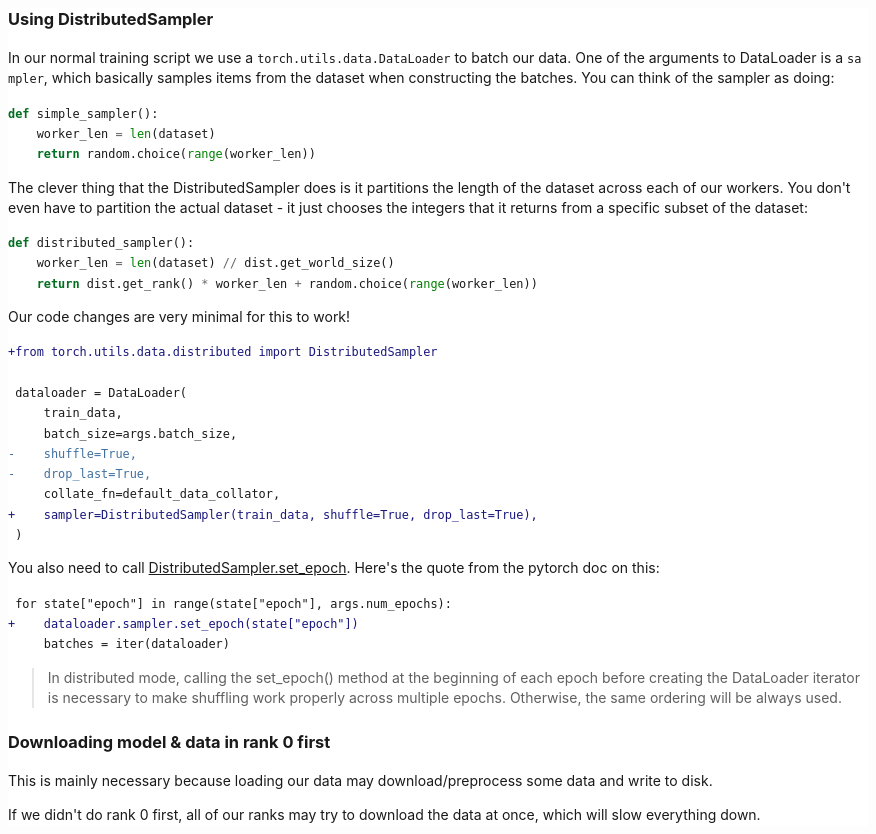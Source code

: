 ### Using DistributedSampler

In our normal training script we use a `torch.utils.data.DataLoader` to batch our data. One of the arguments to DataLoader is a `sampler`, which basically samples items from the dataset when constructing the batches. You can think of the sampler as doing:

```python
def simple_sampler():
    worker_len = len(dataset)
    return random.choice(range(worker_len))
```

The clever thing that the DistributedSampler does is it partitions the length of the dataset across each of our workers. You don't even have to partition the actual dataset - it just chooses the integers that it returns from a specific subset of the dataset:

```python
def distributed_sampler():
    worker_len = len(dataset) // dist.get_world_size()
    return dist.get_rank() * worker_len + random.choice(range(worker_len))
```

Our code changes are very minimal for this to work!

```diff
+from torch.utils.data.distributed import DistributedSampler

 dataloader = DataLoader(
     train_data,
     batch_size=args.batch_size,
-    shuffle=True,
-    drop_last=True,
     collate_fn=default_data_collator,
+    sampler=DistributedSampler(train_data, shuffle=True, drop_last=True),
 )
```

You also need to call [DistributedSampler.set_epoch](https://pytorch.org/docs/stable/data.html#torch.utils.data.distributed.DistributedSampler). Here's the quote from the pytorch doc on this:

```diff
 for state["epoch"] in range(state["epoch"], args.num_epochs):
+    dataloader.sampler.set_epoch(state["epoch"])
     batches = iter(dataloader)
```

> In distributed mode, calling the set_epoch() method at the beginning of each epoch before creating the DataLoader iterator is necessary to make shuffling work properly across multiple epochs. Otherwise, the same ordering will be always used.

### Downloading model & data in rank 0 first

This is mainly necessary because loading our data may download/preprocess some data and write to disk.

If we didn't do rank 0 first, all of our ranks may try to download the data at once, which will slow everything down.
